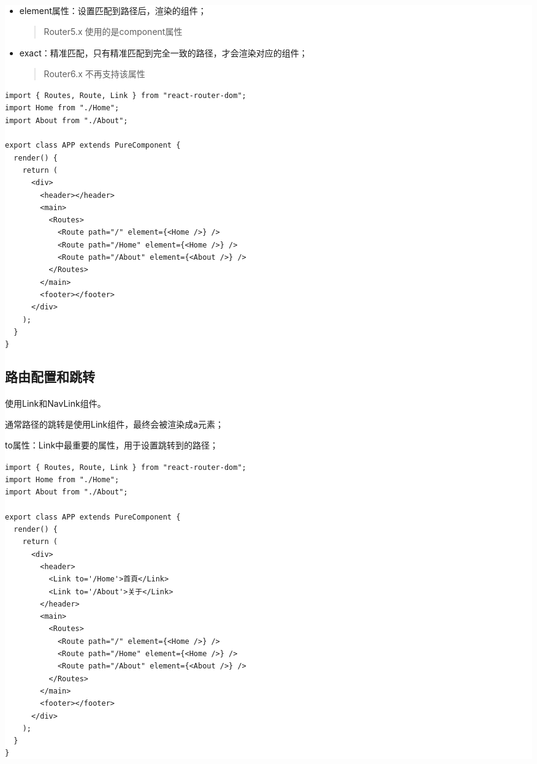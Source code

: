    - element属性：设置匹配到路径后，渲染的组件；

     > Router5.x 使用的是component属性

   - exact：精准匹配，只有精准匹配到完全一致的路径，才会渲染对应的组件；

     > Router6.x 不再支持该属性

```tsx
import { Routes, Route, Link } from "react-router-dom";
import Home from "./Home";
import About from "./About";

export class APP extends PureComponent {
  render() {
    return (
      <div>
        <header></header>
        <main>
          <Routes>
            <Route path="/" element={<Home />} />
            <Route path="/Home" element={<Home />} />
            <Route path="/About" element={<About />} />
          </Routes>
        </main>
        <footer></footer>
      </div>
    );
  }
}
```

## 路由配置和跳转

使用Link和NavLink组件。

通常路径的跳转是使用Link组件，最终会被渲染成a元素； 

to属性：Link中最重要的属性，用于设置跳转到的路径；

```tsx
import { Routes, Route, Link } from "react-router-dom";
import Home from "./Home";
import About from "./About";

export class APP extends PureComponent {
  render() {
    return (
      <div>
        <header>
          <Link to='/Home'>首頁</Link>
          <Link to='/About'>关于</Link>
        </header>
        <main>
          <Routes>
            <Route path="/" element={<Home />} />
            <Route path="/Home" element={<Home />} />
            <Route path="/About" element={<About />} />
          </Routes>
        </main>
        <footer></footer>
      </div>
    );
  }
}
```
